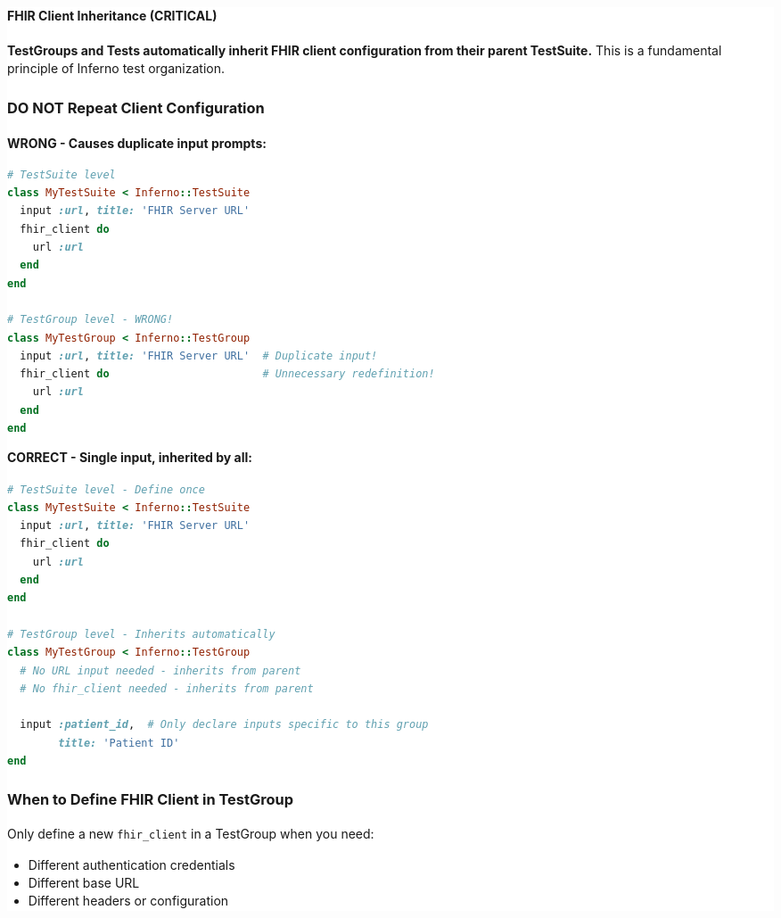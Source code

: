 #### FHIR Client Inheritance (CRITICAL)

**TestGroups and Tests automatically inherit FHIR client configuration from their parent TestSuite.** This is a fundamental principle of Inferno test organization.

### DO NOT Repeat Client Configuration

**WRONG - Causes duplicate input prompts:**

```ruby
# TestSuite level
class MyTestSuite < Inferno::TestSuite
  input :url, title: 'FHIR Server URL'
  fhir_client do
    url :url
  end
end

# TestGroup level - WRONG!
class MyTestGroup < Inferno::TestGroup
  input :url, title: 'FHIR Server URL'  # Duplicate input!
  fhir_client do                        # Unnecessary redefinition!
    url :url
  end
end
```

**CORRECT - Single input, inherited by all:**

```ruby
# TestSuite level - Define once
class MyTestSuite < Inferno::TestSuite
  input :url, title: 'FHIR Server URL'
  fhir_client do
    url :url
  end
end

# TestGroup level - Inherits automatically
class MyTestGroup < Inferno::TestGroup
  # No URL input needed - inherits from parent
  # No fhir_client needed - inherits from parent

  input :patient_id,  # Only declare inputs specific to this group
        title: 'Patient ID'
end
```

### When to Define FHIR Client in TestGroup

Only define a new `fhir_client` in a TestGroup when you need:

- Different authentication credentials
- Different base URL
- Different headers or configuration
